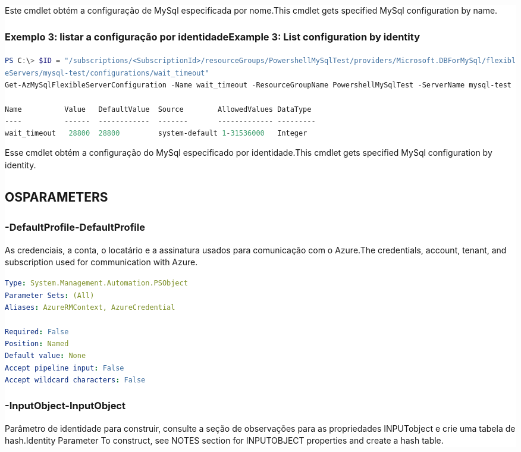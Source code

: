 <span data-ttu-id="45909-114">Este cmdlet obtém a configuração de MySql especificada por nome.</span><span class="sxs-lookup"><span data-stu-id="45909-114">This cmdlet gets specified MySql configuration by name.</span></span>

### <span data-ttu-id="45909-115">Exemplo 3: listar a configuração por identidade</span><span class="sxs-lookup"><span data-stu-id="45909-115">Example 3: List configuration by identity</span></span>
```powershell
PS C:\> $ID = "/subscriptions/<SubscriptionId>/resourceGroups/PowershellMySqlTest/providers/Microsoft.DBForMySql/flexibleServers/mysql-test/configurations/wait_timeout"
Get-AzMySqlFlexibleServerConfiguration -Name wait_timeout -ResourceGroupName PowershellMySqlTest -ServerName mysql-test

Name          Value   DefaultValue  Source        AllowedValues DataType
----          ------  ------------  -------       ------------- ---------
wait_timeout   28800  28800         system-default 1-31536000   Integer
```

<span data-ttu-id="45909-116">Esse cmdlet obtém a configuração do MySql especificado por identidade.</span><span class="sxs-lookup"><span data-stu-id="45909-116">This cmdlet gets specified MySql configuration by identity.</span></span>

## <span data-ttu-id="45909-117">OS</span><span class="sxs-lookup"><span data-stu-id="45909-117">PARAMETERS</span></span>

### <span data-ttu-id="45909-118">-DefaultProfile</span><span class="sxs-lookup"><span data-stu-id="45909-118">-DefaultProfile</span></span>
<span data-ttu-id="45909-119">As credenciais, a conta, o locatário e a assinatura usados para comunicação com o Azure.</span><span class="sxs-lookup"><span data-stu-id="45909-119">The credentials, account, tenant, and subscription used for communication with Azure.</span></span>

```yaml
Type: System.Management.Automation.PSObject
Parameter Sets: (All)
Aliases: AzureRMContext, AzureCredential

Required: False
Position: Named
Default value: None
Accept pipeline input: False
Accept wildcard characters: False
```

### <span data-ttu-id="45909-120">-InputObject</span><span class="sxs-lookup"><span data-stu-id="45909-120">-InputObject</span></span>
<span data-ttu-id="45909-121">Parâmetro de identidade para construir, consulte a seção de observações para as propriedades INPUTobject e crie uma tabela de hash.</span><span class="sxs-lookup"><span data-stu-id="45909-121">Identity Parameter To construct, see NOTES section for INPUTOBJECT properties and create a hash table.</span></span>
